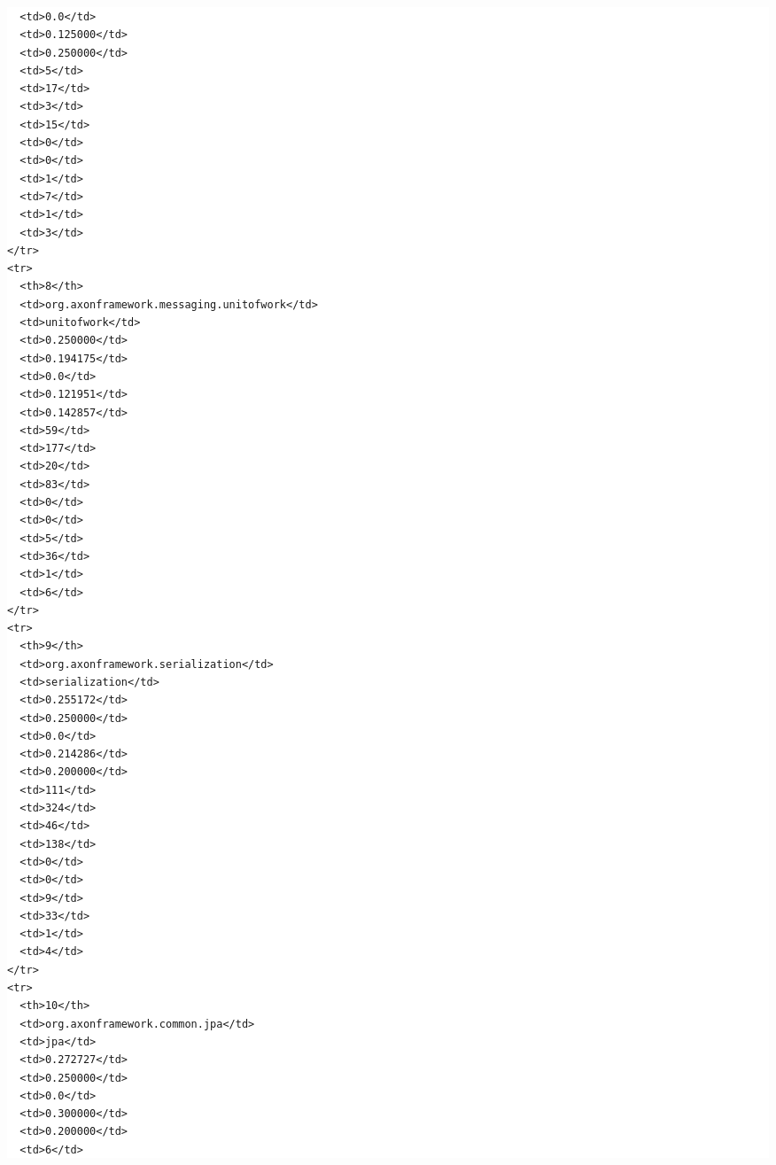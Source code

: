       <td>0.0</td>
      <td>0.125000</td>
      <td>0.250000</td>
      <td>5</td>
      <td>17</td>
      <td>3</td>
      <td>15</td>
      <td>0</td>
      <td>0</td>
      <td>1</td>
      <td>7</td>
      <td>1</td>
      <td>3</td>
    </tr>
    <tr>
      <th>8</th>
      <td>org.axonframework.messaging.unitofwork</td>
      <td>unitofwork</td>
      <td>0.250000</td>
      <td>0.194175</td>
      <td>0.0</td>
      <td>0.121951</td>
      <td>0.142857</td>
      <td>59</td>
      <td>177</td>
      <td>20</td>
      <td>83</td>
      <td>0</td>
      <td>0</td>
      <td>5</td>
      <td>36</td>
      <td>1</td>
      <td>6</td>
    </tr>
    <tr>
      <th>9</th>
      <td>org.axonframework.serialization</td>
      <td>serialization</td>
      <td>0.255172</td>
      <td>0.250000</td>
      <td>0.0</td>
      <td>0.214286</td>
      <td>0.200000</td>
      <td>111</td>
      <td>324</td>
      <td>46</td>
      <td>138</td>
      <td>0</td>
      <td>0</td>
      <td>9</td>
      <td>33</td>
      <td>1</td>
      <td>4</td>
    </tr>
    <tr>
      <th>10</th>
      <td>org.axonframework.common.jpa</td>
      <td>jpa</td>
      <td>0.272727</td>
      <td>0.250000</td>
      <td>0.0</td>
      <td>0.300000</td>
      <td>0.200000</td>
      <td>6</td>